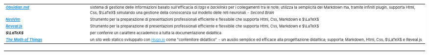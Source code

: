   <table class="fragment" style="font-size:55%" width="95%">
    <tr>
      <td width="20.0%"><em><b><a style="color:#1d91de" href="https://obsidian.md/">Obsidian.md</a></b></em></td>
      <td width="80.0%">sistema di gestione delle informazioni basato sull'efficacia di <em>tags</em> e <em>backlinks</em> per i collegamenti tra le note; utilizza la semplicità del Markdown ma, tramite infiniti plugin, supporta Html, Css, $\LaTeX$ simulando una gestione della conoscenza sul modello delle reti neuronali - <em>Second Brain</em></td>
    </tr>
    <tr>
      <td width="20.0%"><em><b><a style="color:#1d91de" href="https://revealjs.com/">NeoVim</a></b></em>
      </td>
      <td width="80.0%">Strumento per la preparazione di presentazioni professionali efficiente e flessibile che supporta Html, Css, Markdown e $\LaTeX$</td>
    </tr>
    <tr>
      <td width="20.0%"><em><b><a style="color:#1d91de" href="https://revealjs.com/">Reveal.js</a></b></em></td>
      <td width="80.0%">Strumento per la preparazione di presentazioni professionali efficiente e flessibile che supporta Html, Css, Markdown e $\LaTeX$</td>
    </tr>
    <tr>
      <td width="20.0%"><em><b>$\LaTeX$</b></em></td>
      <td width="80.0%">per conferire un carattere accademico a tutta la documentazione didattica</td>
    </tr>
    <tr>
      <td width="20.0%"><em><b><a style="color:#1d91de" href="https://2024-mathofthings.netlify.app/">The Math of Things</a></b></em></td>
      <td width="80.0%">un sito web statico sviluppato con <a style="color:#1d91de" href="https://obsidian.md/">Hugo.io</a> come "contenitore didattico" - un ausilio semplice ed efficace alla progettazione didattica; supporta: Markdown, Html, Css, $\LaTeX$ e Reveal.js</td>
    </tr>
  </table>
</section>

<section data-background-iframe="https://2024-mathofthings.netlify.app/"
  data-background-interactive>
</section>

---

<section data-auto-animate data-background-image="optical.jpg" data-background-opacity="0.4" data-transition="convex">